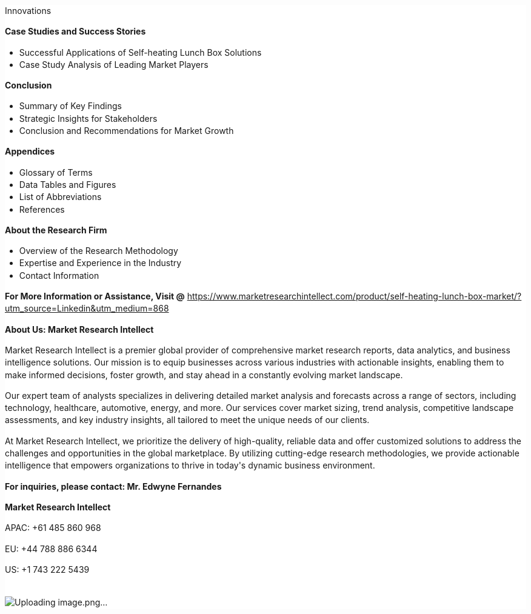 Innovations</li></ul><p><strong>Case Studies and Success Stories</strong></p><ul><li>Successful Applications of Self-heating Lunch Box Solutions</li><li>Case Study Analysis of Leading Market Players</li></ul><p><strong>Conclusion</strong></p><ul><li>Summary of Key Findings</li><li>Strategic Insights for Stakeholders</li><li>Conclusion and Recommendations for Market Growth</li></ul><p><strong>Appendices</strong></p><ul><li>Glossary of Terms</li><li>Data Tables and Figures</li><li>List of Abbreviations</li><li>References</li></ul><p><strong>About the Research Firm</strong></p><ul><li>Overview of the Research Methodology</li><li>Expertise and Experience in the Industry</li><li>Contact Information</li></ul></div><div class="article-main__content" data-test-id="publishing-text-block"><p><span class="font-[700]"><strong>For More Information or Assistance, Visit @</strong>&nbsp;<a href="https://www.marketresearchintellect.com/product/self-heating-lunch-box-market/?utm_source=Linkedin&utm_medium=868">https://www.marketresearchintellect.com/product/self-heating-lunch-box-market/?utm_source=Linkedin&utm_medium=868</a></span></p><p><strong>About Us: Market Research Intellect</strong></p><p>Market Research Intellect is a premier global provider of comprehensive market research reports, data analytics, and business intelligence solutions. Our mission is to equip businesses across various industries with actionable insights, enabling them to make informed decisions, foster growth, and stay ahead in a constantly evolving market landscape.</p><p>Our expert team of analysts specializes in delivering detailed market analysis and forecasts across a range of sectors, including technology, healthcare, automotive, energy, and more. Our services cover market sizing, trend analysis, competitive landscape assessments, and key industry insights, all tailored to meet the unique needs of our clients.</p><p>At Market Research Intellect, we prioritize the delivery of high-quality, reliable data and offer customized solutions to address the challenges and opportunities in the global marketplace. By utilizing cutting-edge research methodologies, we provide actionable intelligence that empowers organizations to thrive in today's dynamic business environment.</p><p><strong>For inquiries, please contact: Mr. Edwyne Fernandes</strong></p><p><strong>Market Research Intellect</strong></p><p>APAC: +61 485 860 968</p><p>EU: +44 788 886 6344</p><p>US: +1 743 222 5439</p></div><div class="article-main__content" data-test-id="publishing-text-block">&nbsp;</div>
![Uploading image.png…]()
